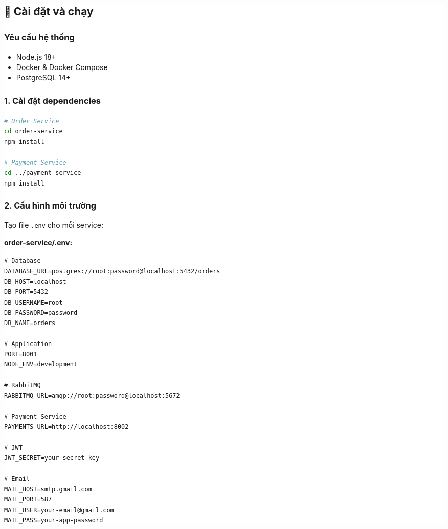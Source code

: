 ## 🚀 Cài đặt và chạy

### Yêu cầu hệ thống
- Node.js 18+
- Docker & Docker Compose
- PostgreSQL 14+

### 1. Cài đặt dependencies

```bash
# Order Service
cd order-service
npm install

# Payment Service  
cd ../payment-service
npm install
```

### 2. Cấu hình môi trường

Tạo file `.env` cho mỗi service:

**order-service/.env:**
```env
# Database
DATABASE_URL=postgres://root:password@localhost:5432/orders
DB_HOST=localhost
DB_PORT=5432
DB_USERNAME=root
DB_PASSWORD=password
DB_NAME=orders

# Application
PORT=8001
NODE_ENV=development

# RabbitMQ
RABBITMQ_URL=amqp://root:password@localhost:5672

# Payment Service
PAYMENTS_URL=http://localhost:8002

# JWT
JWT_SECRET=your-secret-key

# Email
MAIL_HOST=smtp.gmail.com
MAIL_PORT=587
MAIL_USER=your-email@gmail.com
MAIL_PASS=your-app-password
```

